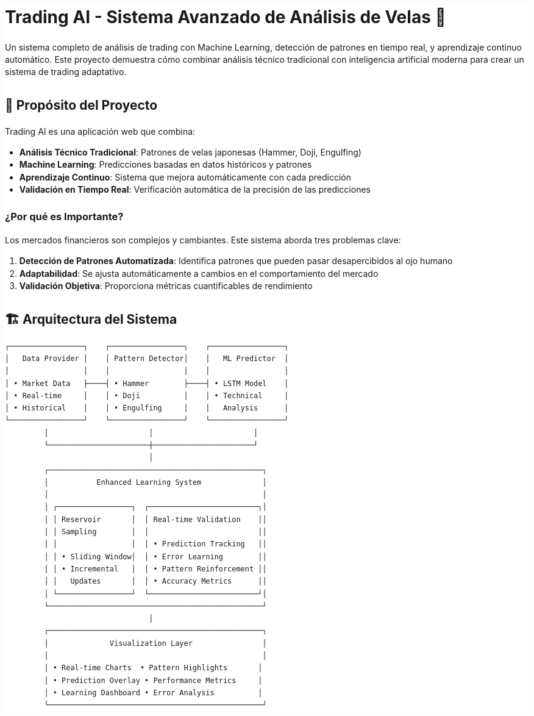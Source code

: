 
# Trading AI - Sistema Avanzado de Análisis de Velas 🚀

Un sistema completo de análisis de trading con Machine Learning, detección de patrones en tiempo real, y aprendizaje continuo automático. Este proyecto demuestra cómo combinar análisis técnico tradicional con inteligencia artificial moderna para crear un sistema de trading adaptativo.

## 🎯 Propósito del Proyecto

Trading AI es una aplicación web que combina:
- **Análisis Técnico Tradicional**: Patrones de velas japonesas (Hammer, Doji, Engulfing)
- **Machine Learning**: Predicciones basadas en datos históricos y patrones
- **Aprendizaje Continuo**: Sistema que mejora automáticamente con cada predicción
- **Validación en Tiempo Real**: Verificación automática de la precisión de las predicciones

### ¿Por qué es Importante?

Los mercados financieros son complejos y cambiantes. Este sistema aborda tres problemas clave:

1. **Detección de Patrones Automatizada**: Identifica patrones que pueden pasar desapercibidos al ojo humano
2. **Adaptabilidad**: Se ajusta automáticamente a cambios en el comportamiento del mercado
3. **Validación Objetiva**: Proporciona métricas cuantificables de rendimiento

## 🏗️ Arquitectura del Sistema

```
┌─────────────────┐    ┌─────────────────┐    ┌─────────────────┐
│   Data Provider │    │ Pattern Detector│    │   ML Predictor  │
│                 │    │                 │    │                 │
│ • Market Data   ├────┤ • Hammer        ├────┤ • LSTM Model    │
│ • Real-time     │    │ • Doji          │    │ • Technical     │
│ • Historical    │    │ • Engulfing     │    │   Analysis      │
└─────────────────┘    └─────────────────┘    └─────────────────┘
         │                       │                       │
         └───────────────────────┼───────────────────────┘
                                 │
         ┌─────────────────────────────────────────────────┐
         │           Enhanced Learning System              │
         │                                                 │
         │ ┌─────────────────┐  ┌─────────────────────────┐│
         │ │ Reservoir       │  │ Real-time Validation    ││
         │ │ Sampling        │  │                         ││
         │ │                 │  │ • Prediction Tracking   ││
         │ │ • Sliding Window│  │ • Error Learning        ││
         │ │ • Incremental   │  │ • Pattern Reinforcement ││
         │ │   Updates       │  │ • Accuracy Metrics      ││
         │ └─────────────────┘  └─────────────────────────┘│
         └─────────────────────────────────────────────────┘
                                 │
         ┌─────────────────────────────────────────────────┐
         │              Visualization Layer                │
         │                                                 │
         │ • Real-time Charts  • Pattern Highlights       │
         │ • Prediction Overlay • Performance Metrics     │
         │ • Learning Dashboard • Error Analysis          │
         └─────────────────────────────────────────────────┘
```
